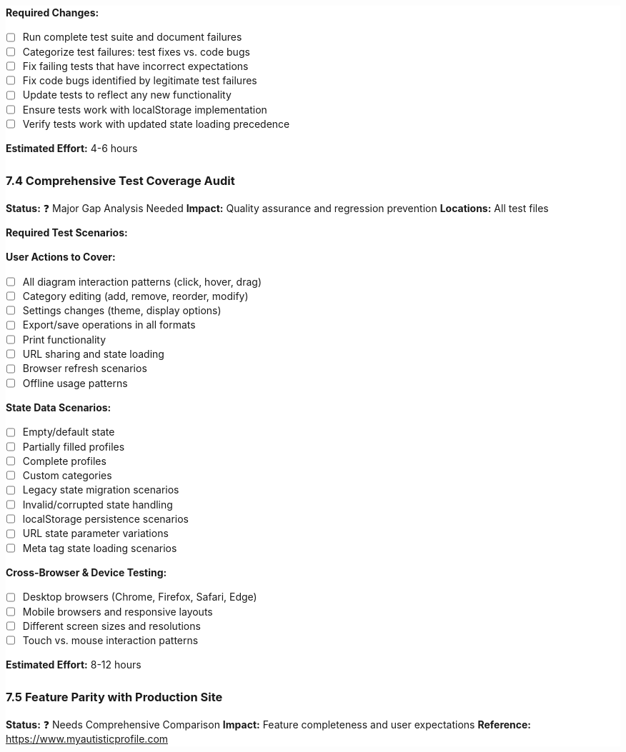 **Required Changes:**

- [ ] Run complete test suite and document failures
- [ ] Categorize test failures: test fixes vs. code bugs
- [ ] Fix failing tests that have incorrect expectations
- [ ] Fix code bugs identified by legitimate test failures
- [ ] Update tests to reflect any new functionality
- [ ] Ensure tests work with localStorage implementation
- [ ] Verify tests work with updated state loading precedence

**Estimated Effort:** 4-6 hours

### 7.4 Comprehensive Test Coverage Audit

**Status:** ❓ Major Gap Analysis Needed
**Impact:** Quality assurance and regression prevention
**Locations:** All test files

**Required Test Scenarios:**

**User Actions to Cover:**

- [ ] All diagram interaction patterns (click, hover, drag)
- [ ] Category editing (add, remove, reorder, modify)
- [ ] Settings changes (theme, display options)
- [ ] Export/save operations in all formats
- [ ] Print functionality
- [ ] URL sharing and state loading
- [ ] Browser refresh scenarios
- [ ] Offline usage patterns

**State Data Scenarios:**

- [ ] Empty/default state
- [ ] Partially filled profiles
- [ ] Complete profiles
- [ ] Custom categories
- [ ] Legacy state migration scenarios
- [ ] Invalid/corrupted state handling
- [ ] localStorage persistence scenarios
- [ ] URL state parameter variations
- [ ] Meta tag state loading scenarios

**Cross-Browser & Device Testing:**

- [ ] Desktop browsers (Chrome, Firefox, Safari, Edge)
- [ ] Mobile browsers and responsive layouts
- [ ] Different screen sizes and resolutions
- [ ] Touch vs. mouse interaction patterns

**Estimated Effort:** 8-12 hours

### 7.5 Feature Parity with Production Site

**Status:** ❓ Needs Comprehensive Comparison
**Impact:** Feature completeness and user expectations
**Reference:** <https://www.myautisticprofile.com>
